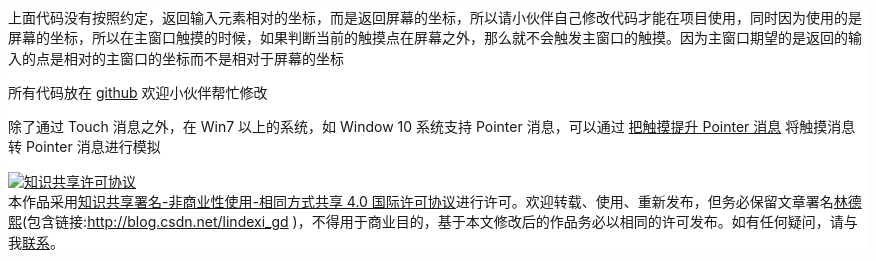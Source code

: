上面代码没有按照约定，返回输入元素相对的坐标，而是返回屏幕的坐标，所以请小伙伴自己修改代码才能在项目使用，同时因为使用的是屏幕的坐标，所以在主窗口触摸的时候，如果判断当前的触摸点在屏幕之外，那么就不会触发主窗口的触摸。因为主窗口期望的是返回的输入的点是相对的主窗口的坐标而不是相对于屏幕的坐标

所有代码放在 [github](https://github.com/lindexi/lindexi_gd/tree/463a4610393090eac60a06788faa3852589a6aa2/DernijacallqaNaycerejerlal/DernijacallqaNaycerejerlal) 欢迎小伙伴帮忙修改

除了通过 Touch 消息之外，在 Win7 以上的系统，如 Window 10 系统支持 Pointer 消息，可以通过 [把触摸提升 Pointer 消息](https://blog.lindexi.com/post/win10-%E6%94%AF%E6%8C%81%E9%BB%98%E8%AE%A4%E6%8A%8A%E8%A7%A6%E6%91%B8%E6%8F%90%E5%8D%87-Pointer-%E6%B6%88%E6%81%AF.html ) 将触摸消息转 Pointer 消息进行模拟

<a rel="license" href="http://creativecommons.org/licenses/by-nc-sa/4.0/"><img alt="知识共享许可协议" style="border-width:0" src="https://licensebuttons.net/l/by-nc-sa/4.0/88x31.png" /></a><br />本作品采用<a rel="license" href="http://creativecommons.org/licenses/by-nc-sa/4.0/">知识共享署名-非商业性使用-相同方式共享 4.0 国际许可协议</a>进行许可。欢迎转载、使用、重新发布，但务必保留文章署名[林德熙](http://blog.csdn.net/lindexi_gd)(包含链接:http://blog.csdn.net/lindexi_gd )，不得用于商业目的，基于本文修改后的作品务必以相同的许可发布。如有任何疑问，请与我[联系](mailto:lindexi_gd@163.com)。
